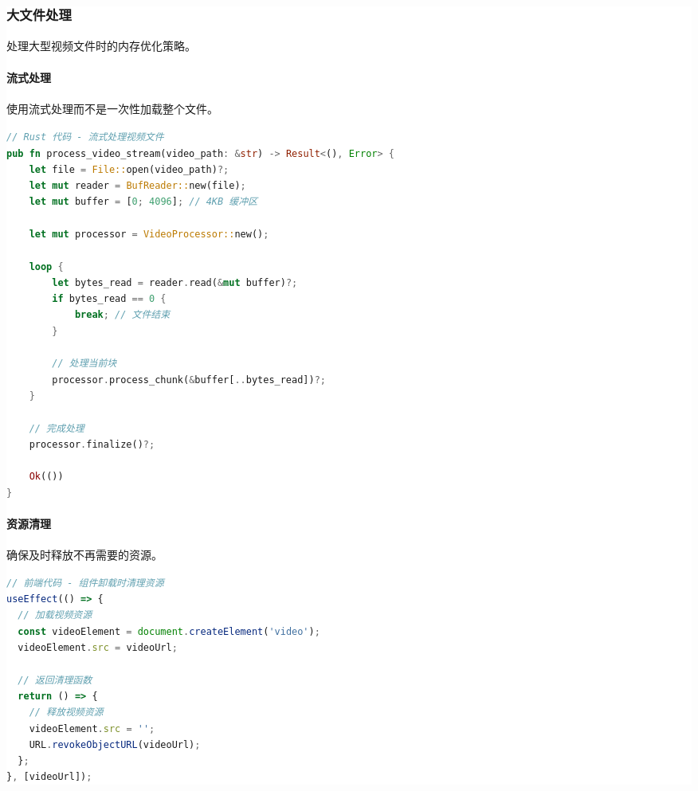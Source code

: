 ### 大文件处理

处理大型视频文件时的内存优化策略。

#### 流式处理

使用流式处理而不是一次性加载整个文件。

```rust
// Rust 代码 - 流式处理视频文件
pub fn process_video_stream(video_path: &str) -> Result<(), Error> {
    let file = File::open(video_path)?;
    let mut reader = BufReader::new(file);
    let mut buffer = [0; 4096]; // 4KB 缓冲区
    
    let mut processor = VideoProcessor::new();
    
    loop {
        let bytes_read = reader.read(&mut buffer)?;
        if bytes_read == 0 {
            break; // 文件结束
        }
        
        // 处理当前块
        processor.process_chunk(&buffer[..bytes_read])?;
    }
    
    // 完成处理
    processor.finalize()?;
    
    Ok(())
}
```

#### 资源清理

确保及时释放不再需要的资源。

```typescript
// 前端代码 - 组件卸载时清理资源
useEffect(() => {
  // 加载视频资源
  const videoElement = document.createElement('video');
  videoElement.src = videoUrl;
  
  // 返回清理函数
  return () => {
    // 释放视频资源
    videoElement.src = '';
    URL.revokeObjectURL(videoUrl);
  };
}, [videoUrl]);
```
